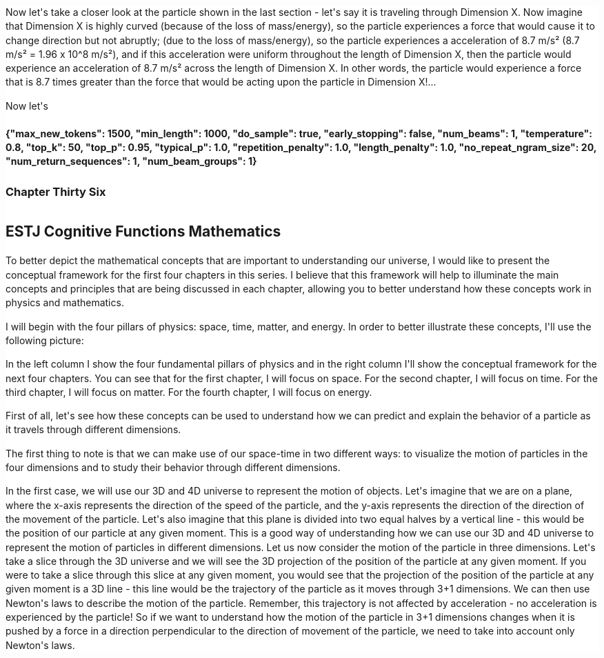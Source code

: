 Now let's take a closer look at the particle shown in the last section - let's say it is traveling through Dimension X. Now imagine that Dimension X is highly curved (because of the loss of mass/energy), so the particle experiences a force that would cause it to change direction but not abruptly; (due to the loss of mass/energy), so the particle experiences a acceleration of 8.7 m/s² (8.7 m/s² = 1.96 x 10^8 m/s²), and if this acceleration were uniform throughout the length of Dimension X, then the particle would experience an acceleration of 8.7 m/s² across the length of Dimension X. In other words, the particle would experience a force that is 8.7 times greater than the force that would be acting upon the particle in Dimension X!...

Now let's


#### {"max_new_tokens": 1500, "min_length": 1000, "do_sample": true, "early_stopping": false, "num_beams": 1, "temperature": 0.8, "top_k": 50, "top_p": 0.95, "typical_p": 1.0, "repetition_penalty": 1.0, "length_penalty": 1.0, "no_repeat_ngram_size": 20, "num_return_sequences": 1, "num_beam_groups": 1}
### Chapter Thirty Six
## ESTJ Cognitive Functions Mathematics

To better depict the mathematical concepts that are important to understanding our universe, I would like to present the conceptual framework for the first four chapters in this series. I believe that this framework will help to illuminate the main concepts and principles that are being discussed in each chapter, allowing you to better understand how these concepts work in physics and mathematics.

I will begin with the four pillars of physics: space, time, matter, and energy. In order to better illustrate these concepts, I'll use the following picture:

In the left column I show the four fundamental pillars of physics and in the right column I'll show the conceptual framework for the next four chapters. You can see that for the first chapter, I will focus on space. For the second chapter, I will focus on time. For the third chapter, I will focus on matter. For the fourth chapter, I will focus on energy.

First of all, let's see how these concepts can be used to understand how we can predict and explain the behavior of a particle as it travels through different dimensions.

The first thing to note is that we can make use of our space-time in two different ways: to visualize the motion of particles in the four dimensions and to study their behavior through different dimensions.

In the first case, we will use our 3D and 4D universe to represent the motion of objects. Let's imagine that we are on a plane, where the x-axis represents the direction of the speed of the particle, and the y-axis represents the direction of the direction of the movement of the particle. Let's also imagine that this plane is divided into two equal halves by a vertical line - this would be the position of our particle at any given moment. This is a good way of understanding how we can use our 3D and 4D universe to represent the motion of particles in different dimensions. Let us now consider the motion of the particle in three dimensions. Let's take a slice through the 3D universe and we will see the 3D projection of the position of the particle at any given moment. If you were to take a slice through this slice at any given moment, you would see that the projection of the position of the particle at any given moment is a 3D line - this line would be the trajectory of the particle as it moves through 3+1 dimensions. We can then use Newton's laws to describe the motion of the particle. Remember, this trajectory is not affected by acceleration - no acceleration is experienced by the particle! So if we want to understand how the motion of the particle in 3+1 dimensions changes when it is pushed by a force in a direction perpendicular to the direction of movement of the particle, we need to take into account only Newton's laws.